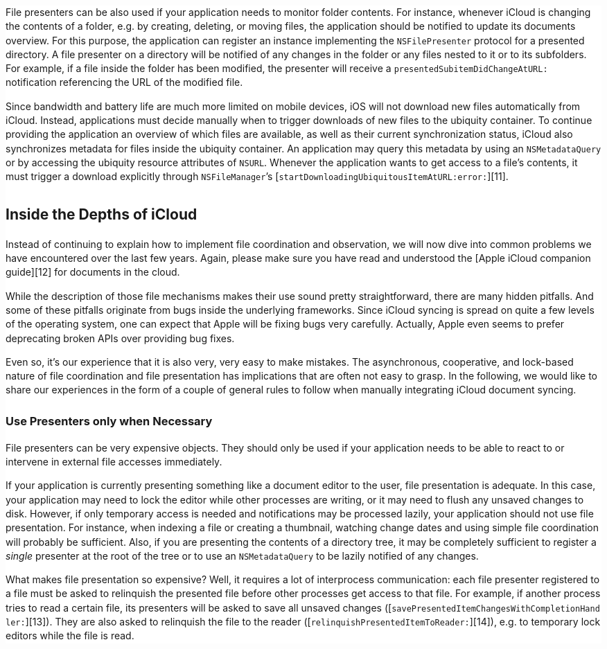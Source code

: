 File presenters can be also used if your application needs to monitor folder contents. For instance, whenever iCloud is changing the contents of a folder, e.g. by creating, deleting, or moving files, the application should be notified to update its documents overview. For this purpose, the application can register an instance implementing the `NSFilePresenter` protocol for a presented directory. A file presenter on a directory will be notified of any changes in the folder or any files nested to it or to its subfolders. For example, if a file inside the folder has been modified, the presenter will receive a `presentedSubitemDidChangeAtURL:` notification referencing the URL of the modified file. 

Since bandwidth and battery life are much more limited on mobile devices, iOS will not download new files automatically from iCloud. Instead, applications must decide manually when to trigger downloads of new files to the ubiquity container. To continue providing the application an overview of which files are available, as well as their current synchronization status, iCloud also synchronizes metadata for files inside the ubiquity container. An application may query this metadata by using an `NSMetadataQuery` or by accessing the ubiquity resource attributes of `NSURL`. Whenever the application wants to get access to a file’s contents, it must trigger a download explicitly through `NSFileManager`’s  [`startDownloadingUbiquitousItemAtURL:error:`][11].

## Inside the Depths of iCloud

Instead of continuing to explain how to implement file coordination and observation, we will now dive into common problems we have encountered over the last few years. Again, please make sure you have read and understood the [Apple iCloud companion guide][12] for documents in the cloud.

While the description of those file mechanisms makes their use sound pretty straightforward, there are many hidden pitfalls. And some of these pitfalls originate from bugs inside the underlying frameworks. Since iCloud syncing is spread on quite a few levels of the operating system, one can expect that Apple will be fixing bugs very carefully. Actually, Apple even seems to prefer deprecating broken APIs over providing bug fixes.

Even so, it’s our experience that it is also very, very easy to make mistakes. The asynchronous, cooperative, and lock-based nature of file coordination and file presentation has implications that are often not easy to grasp. In the following, we would like to share our experiences in the form of a couple of general rules to follow when manually integrating iCloud document syncing.

### Use Presenters only when Necessary

File presenters can be very expensive objects. They should only be used if your application needs to be able to react to or intervene in external file accesses immediately.

If your application is currently presenting something like a document editor to the user, file presentation is adequate. In this case, your application may need to lock the editor while other processes are writing, or it may need to flush any unsaved changes to disk. However, if only temporary access is needed and notifications may be processed lazily, your application should not use file presentation. For instance, when indexing a file or creating a thumbnail, watching change dates and using simple file coordination will probably be sufficient. Also, if you are presenting the contents of a directory tree, it may be completely sufficient to register a *single* presenter at the root of the tree or to use an `NSMetadataQuery` to be lazily notified of any changes.

What makes file presentation so expensive? Well, it requires a lot of interprocess communication: each file presenter registered to a file must be asked to relinquish the presented file before other processes get access to that file. For example, if another process tries to read a certain file, its presenters will be asked to save all unsaved changes ([`savePresentedItemChangesWithCompletionHandler:`][13]). They are also asked to relinquish the file to the reader ([`relinquishPresentedItemToReader:`][14]), e.g. to temporary lock editors while the file is read.


[1]: https://developer.apple.com/library/ios/documentation/General/Conceptual/iCloudDesignGuide/Chapters/DesigningForDocumentsIniCloud.html "Designing For Documents in the Cloud"